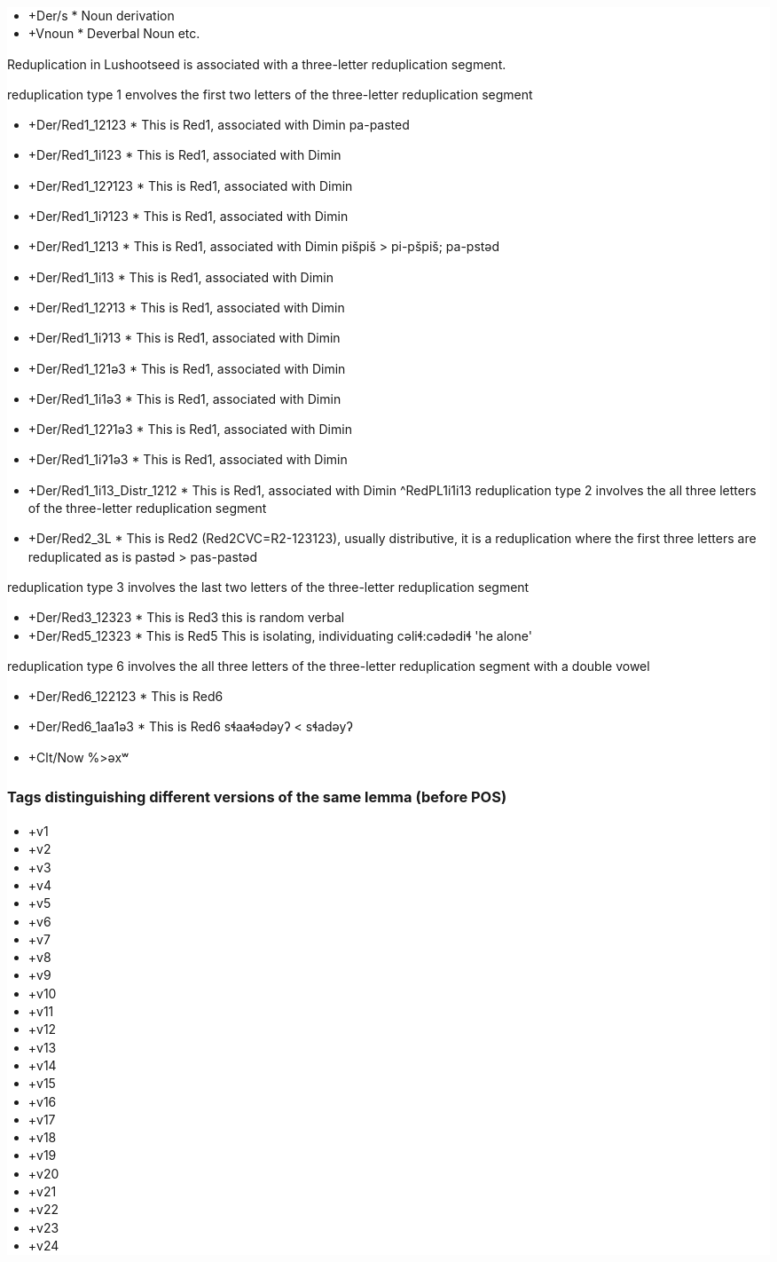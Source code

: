 *  +Der/s  * Noun derivation
*  +Vnoun  * Deverbal Noun etc.

Reduplication in Lushootseed is associated with a three-letter reduplication segment.

reduplication type 1 envolves the first two letters of the three-letter reduplication segment
*  +Der/Red1_12123  * This is Red1, associated with Dimin pa-pasted
*  +Der/Red1_1i123  * This is Red1, associated with Dimin
*  +Der/Red1_12ʔ123  * This is Red1, associated with Dimin
*  +Der/Red1_1iʔ123  * This is Red1, associated with Dimin
*  +Der/Red1_1213  * This is Red1, associated with Dimin pišpiš > pi-pšpiš; pa-pstəd
*  +Der/Red1_1i13  * This is Red1, associated with Dimin
*  +Der/Red1_12ʔ13  * This is Red1, associated with Dimin
*  +Der/Red1_1iʔ13  * This is Red1, associated with Dimin
*  +Der/Red1_121ə3  * This is Red1, associated with Dimin
*  +Der/Red1_1i1ə3  * This is Red1, associated with Dimin
*  +Der/Red1_12ʔ1ə3  * This is Red1, associated with Dimin
*  +Der/Red1_1iʔ1ə3  * This is Red1, associated with Dimin

*  +Der/Red1_1i13_Distr_1212  * This is Red1, associated with Dimin ^RedPL1i1i13
reduplication type 2 involves the all three letters of the three-letter reduplication segment

* +Der/Red2_3L  * This is Red2 (Red2CVC=R2-123123), usually distributive, it is a reduplication where the first three letters are reduplicated as is pastəd > pas-pastəd

reduplication type 3 involves the last two letters of the three-letter reduplication segment

* +Der/Red3_12323  * This is Red3 this is random verbal
*  +Der/Red5_12323  * This is Red5 This is isolating, individuating cəliɬ:cədədiɬ 'he alone'

reduplication type 6 involves the all three letters of the three-letter reduplication segment with a double vowel

* +Der/Red6_122123  * This is Red6 
*  +Der/Red6_1aa1ə3  * This is Red6 sɬaaɬədəyʔ < sɬadəyʔ

* +Clt/Now  %>əxʷ

### Tags distinguishing different versions of the same lemma (before POS)
* +v1
* +v2
* +v3
* +v4
* +v5
* +v6
* +v7
* +v8
* +v9
* +v10
* +v11
* +v12
* +v13
* +v14
* +v15
* +v16
* +v17
* +v18
* +v19
* +v20
* +v21
* +v22
* +v23
* +v24
